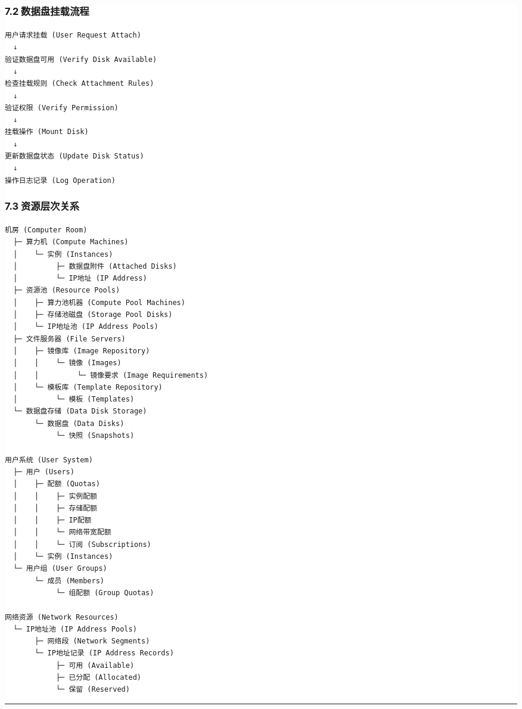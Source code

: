 ### 7.2 数据盘挂载流程

```
用户请求挂载 (User Request Attach)
  ↓
验证数据盘可用 (Verify Disk Available)
  ↓
检查挂载规则 (Check Attachment Rules)
  ↓
验证权限 (Verify Permission)
  ↓
挂载操作 (Mount Disk)
  ↓
更新数据盘状态 (Update Disk Status)
  ↓
操作日志记录 (Log Operation)
```

### 7.3 资源层次关系

```
机房 (Computer Room)
  ├─ 算力机 (Compute Machines)
  │    └─ 实例 (Instances)
  │         ├─ 数据盘附件 (Attached Disks)
  │         └─ IP地址 (IP Address)
  ├─ 资源池 (Resource Pools)
  │    ├─ 算力池机器 (Compute Pool Machines)
  │    ├─ 存储池磁盘 (Storage Pool Disks)
  │    └─ IP地址池 (IP Address Pools)
  ├─ 文件服务器 (File Servers)
  │    ├─ 镜像库 (Image Repository)
  │    │    └─ 镜像 (Images)
  │    │         └─ 镜像要求 (Image Requirements)
  │    └─ 模板库 (Template Repository)
  │         └─ 模板 (Templates)
  └─ 数据盘存储 (Data Disk Storage)
       └─ 数据盘 (Data Disks)
            └─ 快照 (Snapshots)

用户系统 (User System)
  ├─ 用户 (Users)
  │    ├─ 配额 (Quotas)
  │    │    ├─ 实例配额
  │    │    ├─ 存储配额
  │    │    ├─ IP配额
  │    │    └─ 网络带宽配额
  │    │    └─ 订阅 (Subscriptions)
  │    └─ 实例 (Instances)
  └─ 用户组 (User Groups)
       └─ 成员 (Members)
            └─ 组配额 (Group Quotas)

网络资源 (Network Resources)
  └─ IP地址池 (IP Address Pools)
       ├─ 网络段 (Network Segments)
       └─ IP地址记录 (IP Address Records)
            ├─ 可用 (Available)
            ├─ 已分配 (Allocated)
            └─ 保留 (Reserved)
```

---